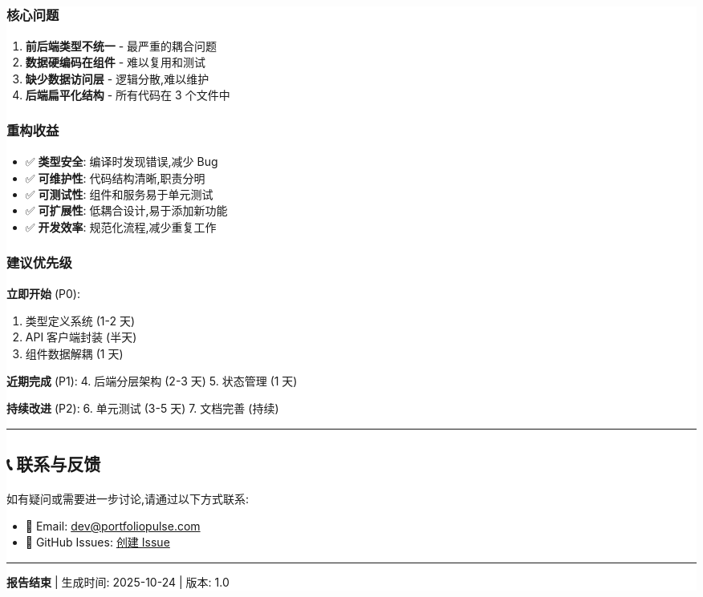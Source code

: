### 核心问题

1. **前后端类型不统一** - 最严重的耦合问题
2. **数据硬编码在组件** - 难以复用和测试
3. **缺少数据访问层** - 逻辑分散,难以维护
4. **后端扁平化结构** - 所有代码在 3 个文件中

### 重构收益

- ✅ **类型安全**: 编译时发现错误,减少 Bug
- ✅ **可维护性**: 代码结构清晰,职责分明
- ✅ **可测试性**: 组件和服务易于单元测试
- ✅ **可扩展性**: 低耦合设计,易于添加新功能
- ✅ **开发效率**: 规范化流程,减少重复工作

### 建议优先级

**立即开始** (P0):
1. 类型定义系统 (1-2 天)
2. API 客户端封装 (半天)
3. 组件数据解耦 (1 天)

**近期完成** (P1):
4. 后端分层架构 (2-3 天)
5. 状态管理 (1 天)

**持续改进** (P2):
6. 单元测试 (3-5 天)
7. 文档完善 (持续)

---

## 📞 联系与反馈

如有疑问或需要进一步讨论,请通过以下方式联系:

- 📧 Email: dev@portfoliopulse.com
- 💬 GitHub Issues: [创建 Issue](https://github.com/wyw121/PortfolioPulse/issues)

---

**报告结束** | 生成时间: 2025-10-24 | 版本: 1.0

